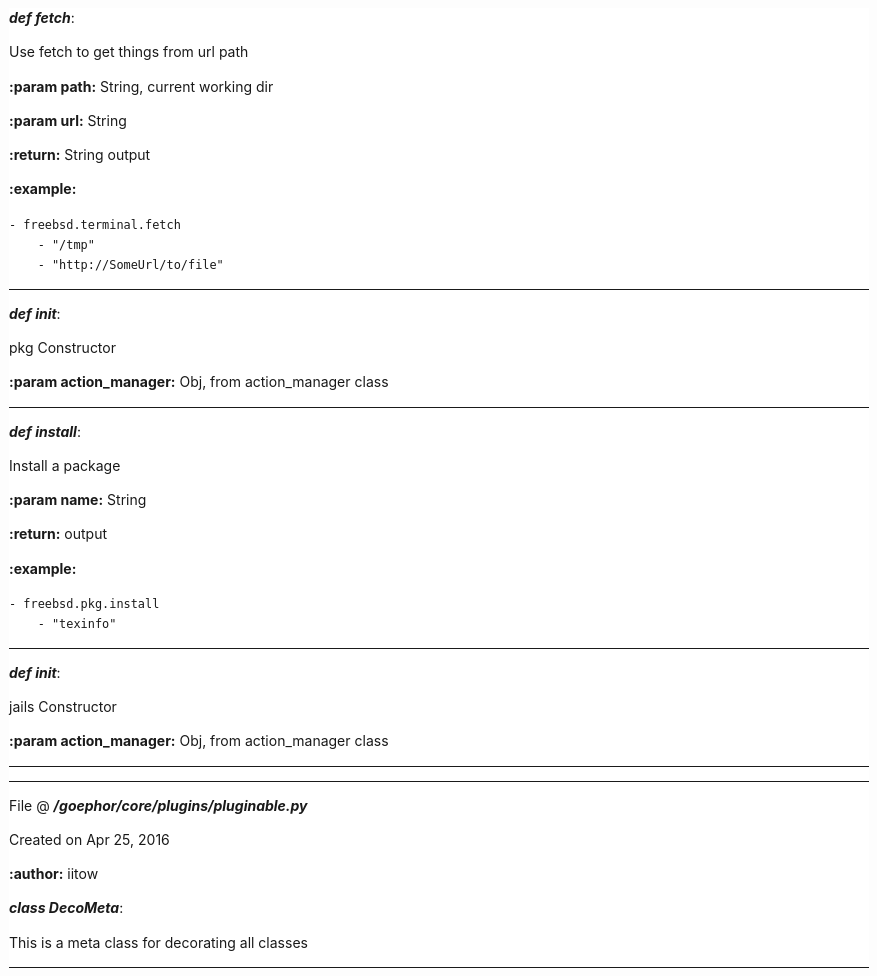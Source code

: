 ***def fetch***: 

Use fetch to get things from url path


**:param path:** String, current working dir

**:param url:** String

**:return:** String output

**:example:**
```
- freebsd.terminal.fetch
    - "/tmp"
    - "http://SomeUrl/to/file"
```
**********************************************

***def __init__***: 

pkg Constructor


**:param action_manager:** Obj, from action_manager class
**********************************************

***def install***: 

Install a package

**:param name:** String

**:return:** output

**:example:**
```
- freebsd.pkg.install
    - "texinfo"
```
**********************************************

***def __init__***: 

jails Constructor


**:param action_manager:** Obj, from action_manager class
**********************************************
**********************************************
 File @ ***/goephor/core/plugins/pluginable.py***

Created on Apr 25, 2016


**:author:** iitow


***class DecoMeta***: 

This is a meta class for decorating all classes
**********************************************
